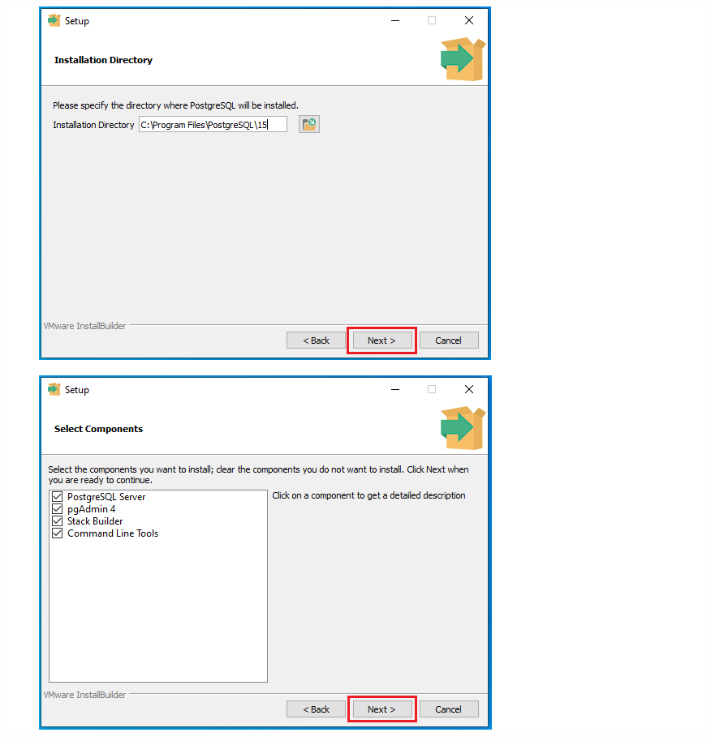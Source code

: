 
<figure><img src="../.gitbook/assets/Снимок экрана 2023-03-23 143700.png" alt=""><figcaption></figcaption></figure>

</div>

<div>

<figure><img src="../.gitbook/assets/Снимок экрана 2023-03-23 143718.png" alt=""><figcaption></figcaption></figure>
